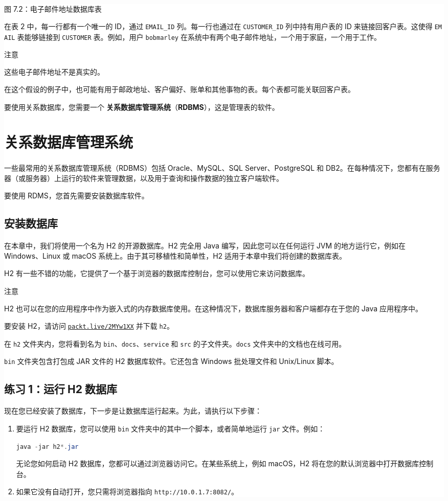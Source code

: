 图 7.2：电子邮件地址数据库表

在表 2 中，每一行都有一个唯一的 ID，通过 `EMAIL_ID` 列。每一行也通过在 `CUSTOMER_ID` 列中持有用户表的 ID 来链接回客户表。这使得 `EMAIL` 表能够链接到 `CUSTOMER` 表。例如，用户 `bobmarley` 在系统中有两个电子邮件地址，一个用于家庭，一个用于工作。

注意

这些电子邮件地址不是真实的。

在这个假设的例子中，也可能有用于邮政地址、客户偏好、账单和其他事物的表。每个表都可能关联回客户表。

要使用关系数据库，您需要一个 **关系数据库管理系统**（**RDBMS**），这是管理表的软件。

# 关系数据库管理系统

一些最常用的关系数据库管理系统（RDBMS）包括 Oracle、MySQL、SQL Server、PostgreSQL 和 DB2。在每种情况下，您都有在服务器（或服务器）上运行的软件来管理数据，以及用于查询和操作数据的独立客户端软件。

要使用 RDMS，您首先需要安装数据库软件。

## 安装数据库

在本章中，我们将使用一个名为 H2 的开源数据库。H2 完全用 Java 编写，因此您可以在任何运行 JVM 的地方运行它，例如在 Windows、Linux 或 macOS 系统上。由于其可移植性和简单性，H2 适用于本章中我们将创建的数据库表。

H2 有一些不错的功能，它提供了一个基于浏览器的数据库控制台，您可以使用它来访问数据库。

注意

H2 也可以在您的应用程序中作为嵌入式的内存数据库使用。在这种情况下，数据库服务器和客户端都存在于您的 Java 应用程序中。

要安装 H2，请访问 [`packt.live/2MYw1XX`](https://packt.live/2MYw1XX) 并下载 `h2`。

在 `h2` 文件夹内，您将看到名为 `bin`、`docs`、`service` 和 `src` 的子文件夹。`docs` 文件夹中的文档也在线可用。

`bin` 文件夹包含打包成 JAR 文件的 H2 数据库软件。它还包含 Windows 批处理文件和 Unix/Linux 脚本。

## 练习 1：运行 H2 数据库

现在您已经安装了数据库，下一步是让数据库运行起来。为此，请执行以下步骤：

1.  要运行 H2 数据库，您可以使用 `bin` 文件夹中的其中一个脚本，或者简单地运行 `jar` 文件。例如：

    ```java
    java -jar h2*.jar
    ```

    无论您如何启动 H2 数据库，您都可以通过浏览器访问它。在某些系统上，例如 macOS，H2 将在您的默认浏览器中打开数据库控制台。

1.  如果它没有自动打开，您只需将浏览器指向 `http://10.0.1.7:8082/`。
